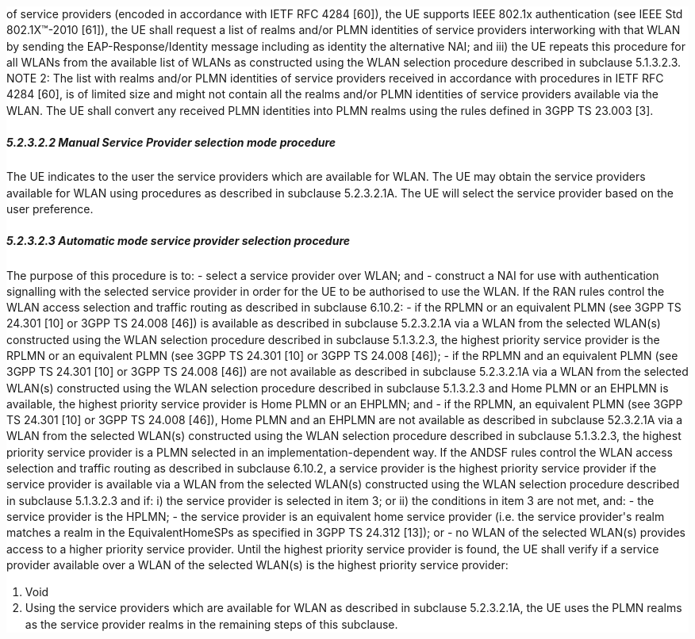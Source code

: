 of service providers (encoded in accordance with IETF RFC 4284 [60]), the UE
supports IEEE 802.1x authentication (see IEEE Std 802.1X™-2010 [61]), the UE
shall request a list of realms and/or PLMN identities of service providers
interworking with that WLAN by sending the EAP-Response/Identity message
including as identity the alternative NAI; and
iii) the UE repeats this procedure for all WLANs from the available list of
WLANs as constructed using the WLAN selection procedure described in subclause
5.1.3.2.3.
NOTE 2: The list with realms and/or PLMN identities of service providers
received in accordance with procedures in IETF RFC 4284 [60], is of limited
size and might not contain all the realms and/or PLMN identities of service
providers available via the WLAN.
The UE shall convert any received PLMN identities into PLMN realms using the
rules defined in 3GPP TS 23.003 [3].
##### 5.2.3.2.2 Manual Service Provider selection mode procedure
The UE indicates to the user the service providers which are available for
WLAN. The UE may obtain the service providers available for WLAN using
procedures as described in subclause 5.2.3.2.1A. The UE will select the
service provider based on the user preference.
##### 5.2.3.2.3 Automatic mode service provider selection procedure
The purpose of this procedure is to:
\- select a service provider over WLAN; and
\- construct a NAI for use with authentication signalling with the selected
service provider in order for the UE to be authorised to use the WLAN.
If the RAN rules control the WLAN access selection and traffic routing as
described in subclause 6.10.2:
\- if the RPLMN or an equivalent PLMN (see 3GPP TS 24.301 [10] or 3GPP TS
24.008 [46]) is available as described in subclause 5.2.3.2.1A via a WLAN from
the selected WLAN(s) constructed using the WLAN selection procedure described
in subclause 5.1.3.2.3, the highest priority service provider is the RPLMN or
an equivalent PLMN (see 3GPP TS 24.301 [10] or 3GPP TS 24.008 [46]);
\- if the RPLMN and an equivalent PLMN (see 3GPP TS 24.301 [10] or 3GPP TS
24.008 [46]) are not available as described in subclause 5.2.3.2.1A via a WLAN
from the selected WLAN(s) constructed using the WLAN selection procedure
described in subclause 5.1.3.2.3 and Home PLMN or an EHPLMN is available, the
highest priority service provider is Home PLMN or an EHPLMN; and
\- if the RPLMN, an equivalent PLMN (see 3GPP TS 24.301 [10] or 3GPP TS 24.008
[46]), Home PLMN and an EHPLMN are not available as described in subclause
52.3.2.1A via a WLAN from the selected WLAN(s) constructed using the WLAN
selection procedure described in subclause 5.1.3.2.3, the highest priority
service provider is a PLMN selected in an implementation-dependent way.
If the ANDSF rules control the WLAN access selection and traffic routing as
described in subclause 6.10.2, a service provider is the highest priority
service provider if the service provider is available via a WLAN from the
selected WLAN(s) constructed using the WLAN selection procedure described in
subclause 5.1.3.2.3 and if:
i) the service provider is selected in item 3; or
ii) the conditions in item 3 are not met, and:
\- the service provider is the HPLMN;
\- the service provider is an equivalent home service provider (i.e. the
service provider\'s realm matches a realm in the EquivalentHomeSPs as
specified in 3GPP TS 24.312 [13]); or
\- no WLAN of the selected WLAN(s) provides access to a higher priority
service provider.
Until the highest priority service provider is found, the UE shall verify if a
service provider available over a WLAN of the selected WLAN(s) is the highest
priority service provider:
1) Void
2) Using the service providers which are available for WLAN as described in
subclause 5.2.3.2.1A, the UE uses the PLMN realms as the service provider
realms in the remaining steps of this subclause.